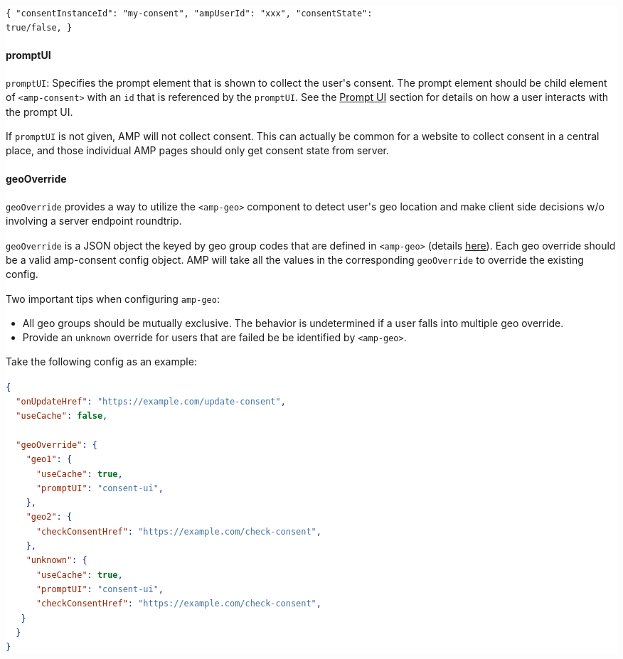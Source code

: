 ```html
{ "consentInstanceId": "my-consent", "ampUserId": "xxx", "consentState":
true/false, }
```

#### promptUI

`promptUI`: Specifies the prompt element that is shown to collect the user's consent. The prompt element should be child element of `<amp-consent>` with an `id` that is referenced by the `promptUI`. See the [Prompt UI](#prompt-ui) section for details on how a user interacts with the prompt UI.

If `promptUI` is not given, AMP will not collect consent. This can actually be common for a website to collect consent in a central place, and those individual AMP pages should only get consent state from server.


#### geoOverride

`geoOverride` provides a way to utilize the `<amp-geo>` component to detect user's geo location and make client side decisions w/o involving a server endpoint roundtrip. 

`geoOverride` is a JSON object the keyed by geo group codes that are defined in `<amp-geo>` (details [here](https://github.com/ampproject/amphtml/blob/master/extensions/amp-geo/amp-geo.md)). Each geo override should be a valid amp-consent config object. AMP will take all the values in the corresponding `geoOverride` to override the existing config. 

Two important tips when configuring `amp-geo`:

- All geo groups should be mutually exclusive. The behavior is undetermined if a user falls into multiple geo override.
- Provide an `unknown` override for users that are failed be be identified by `<amp-geo>`.

Take the following config as an example:

```json
{
  "onUpdateHref": "https://example.com/update-consent",
  "useCache": false,
  
  "geoOverride": {
    "geo1": {
      "useCache": true,
      "promptUI": "consent-ui",
    }, 
    "geo2": {
      "checkConsentHref": "https://example.com/check-consent",
    },
    "unknown": {
      "useCache": true,
      "promptUI": "consent-ui",
      "checkConsentHref": "https://example.com/check-consent",
   }
  }
}
```
